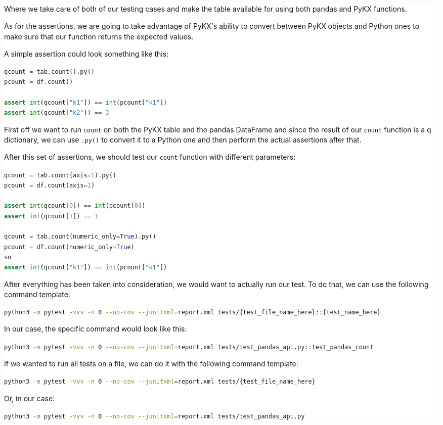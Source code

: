 Where we take care of both of our testing cases and make the table available for using both pandas and PyKX functions.

As for the assertions, we are going to take advantage of PyKX's ability to convert between PyKX objects and Python ones to make sure that our function returns the expected values.

A simple assertion could look something like this:

```python
qcount = tab.count().py()
pcount = df.count()

assert int(qcount["k1"]) == int(pcount["k1"])
assert int(qcount["k2"]) == 3
```

First off we want to run `count` on both the PyKX table and the pandas DataFrame and since the result of our `count` function is a q dictionary, we can use `.py()` to convert it to a Python one and then perform the actual assertions after that.

After this set of assertions, we should test our `count` function with different parameters:

```python
qcount = tab.count(axis=1).py()
pcount = df.count(axis=1)

assert int(qcount[0]) == int(pcount[0])
assert int(qcount[1]) == 1

qcount = tab.count(numeric_only=True).py()
pcount = df.count(numeric_only=True)
so 
assert int(qcount["k1"]) == int(pcount["k1"])
```

After everything has been taken into consideration, we would want to actually run our test. To do that, we can use the following command template:

```sh
python3 -m pytest -vvv -n 0 --no-cov --junitxml=report.xml tests/{test_file_name_here}::{test_name_here}
```

In our case, the specific command would look like this:

```sh
python3 -m pytest -vvv -n 0 --no-cov --junitxml=report.xml tests/test_pandas_api.py::test_pandas_count
```

If we wanted to run all tests on a file, we can do it with the following command template:

```sh
python3 -m pytest -vvv -n 0 --no-cov --junitxml=report.xml tests/{test_file_name_here}
```

Or, in our case:

```sh
python3 -m pytest -vvv -n 0 --no-cov --junitxml=report.xml tests/test_pandas_api.py
```
